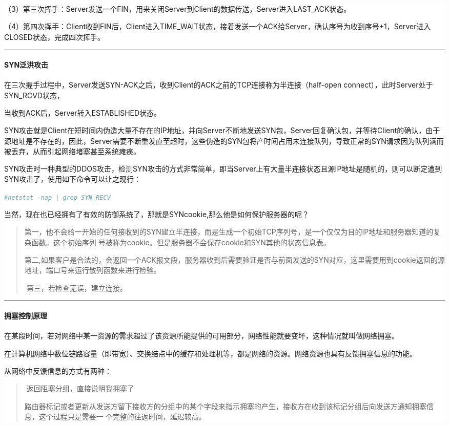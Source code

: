 （3）第三次挥手：Server发送一个FIN，用来关闭Server到Client的数据传送，Server进入LAST_ACK状态。

（4）第四次挥手：Client收到FIN后，Client进入TIME_WAIT状态，接着发送一个ACK给Server，确认序号为收到序号+1，Server进入CLOSED状态，完成四次挥手。



---





#### SYN泛洪攻击



在三次握手过程中，Server发送SYN-ACK之后，收到Client的ACK之前的TCP连接称为半连接（half-open connect），此时Server处于SYN_RCVD状态，

当收到ACK后，Server转入ESTABLISHED状态。



SYN攻击就是Client在短时间内伪造大量不存在的IP地址，并向Server不断地发送SYN包，Server回复确认包，并等待Client的确认，由于源地址是不存在的，因此，Server需要不断重发直至超时，这些伪造的SYN包将产时间占用未连接队列，导致正常的SYN请求因为队列满而被丢弃，从而引起网络堵塞甚至系统瘫痪。



SYN攻击时一种典型的DDOS攻击，检测SYN攻击的方式非常简单，即当Server上有大量半连接状态且源IP地址是随机的，则可以断定遭到SYN攻击了，使用如下命令可以让之现行：



```bash
#netstat -nap | grep SYN_RECV
```



当然，现在也已经拥有了有效的防御系统了，那就是SYNcookie,那么他是如何保护服务器的呢？



>   ​	第一，他不会给一开始的任何接收到的SYN建立半连接，而是生成一个初始TCP序列号，是一个仅仅为目的IP地址和服务器知道的复杂函数。这个初始序列	号被称为cookie。但是服务器不会保存cookie和SYN其他的状态信息表。
>
>   ​	第二,如果客户是合法的，会返回一个ACK报文段，服务器收到后需要验证是否与前面发送的SYN对应，这里需要用到cookie返回的源地址，端口号来运行散列函数来进行检验。
>
>   ​	第三，若检查无误，建立连接。



---





#### 拥塞控制原理



在某段时间，若对网络中某一资源的需求超过了该资源所能提供的可用部分，网络性能就要变坏，这种情况就叫做网络拥塞。



在计算机网络中数位链路容量（即带宽）、交换结点中的缓存和处理机等，都是网络的资源。网络资源也具有反馈拥塞信息的功能。

从网络中反馈信息的方式有两种：

>   ​	返回阻塞分组，直接说明我拥塞了
>
>   ​	路由器标记或者更新从发送方留下接收方的分组中的某个字段来指示拥塞的产生，接收方在收到该标记分组后向发送方通知拥塞信息，这个过程只是需要一	个完整的往返时间，延迟较高。
